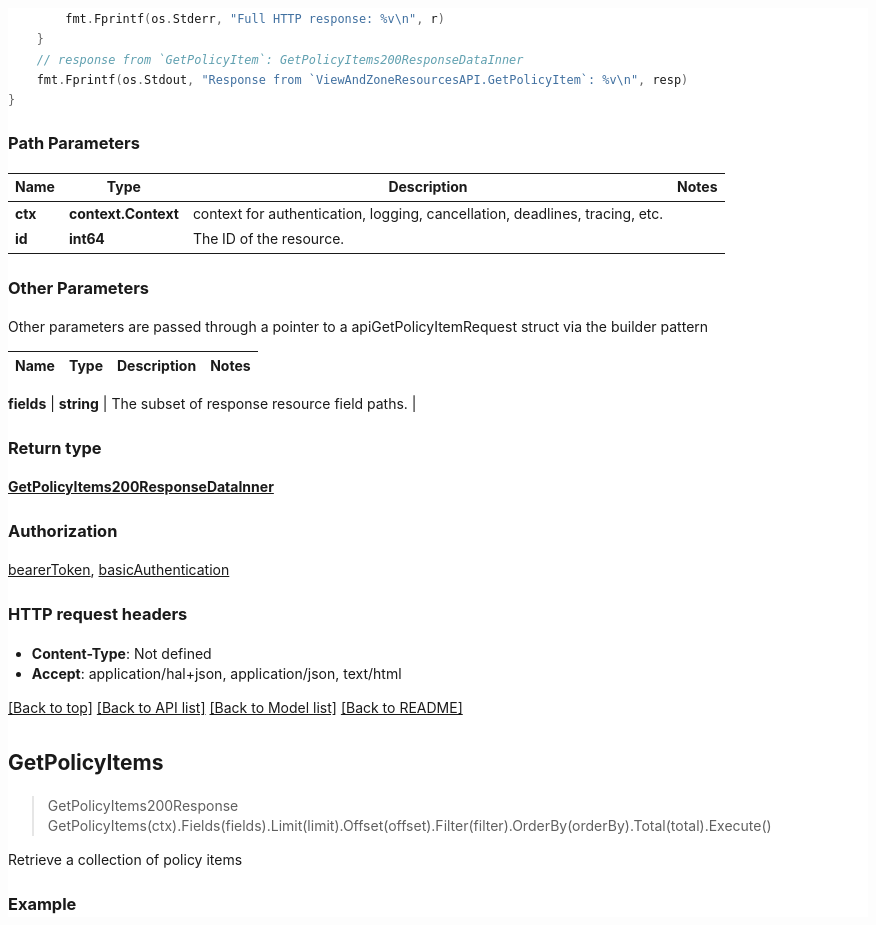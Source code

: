 ```go
		fmt.Fprintf(os.Stderr, "Full HTTP response: %v\n", r)
	}
	// response from `GetPolicyItem`: GetPolicyItems200ResponseDataInner
	fmt.Fprintf(os.Stdout, "Response from `ViewAndZoneResourcesAPI.GetPolicyItem`: %v\n", resp)
}
```

### Path Parameters


Name | Type | Description  | Notes
------------- | ------------- | ------------- | -------------
**ctx** | **context.Context** | context for authentication, logging, cancellation, deadlines, tracing, etc.
**id** | **int64** | The ID of the resource. | 

### Other Parameters

Other parameters are passed through a pointer to a apiGetPolicyItemRequest struct via the builder pattern


Name | Type | Description  | Notes
------------- | ------------- | ------------- | -------------

 **fields** | **string** | The subset of response resource field paths. | 

### Return type

[**GetPolicyItems200ResponseDataInner**](GetPolicyItems200ResponseDataInner.md)

### Authorization

[bearerToken](../README.md#bearerToken), [basicAuthentication](../README.md#basicAuthentication)

### HTTP request headers

- **Content-Type**: Not defined
- **Accept**: application/hal+json, application/json, text/html

[[Back to top]](#) [[Back to API list]](../README.md#documentation-for-api-endpoints)
[[Back to Model list]](../README.md#documentation-for-models)
[[Back to README]](../README.md)


## GetPolicyItems

> GetPolicyItems200Response GetPolicyItems(ctx).Fields(fields).Limit(limit).Offset(offset).Filter(filter).OrderBy(orderBy).Total(total).Execute()

Retrieve a collection of policy items



### Example
